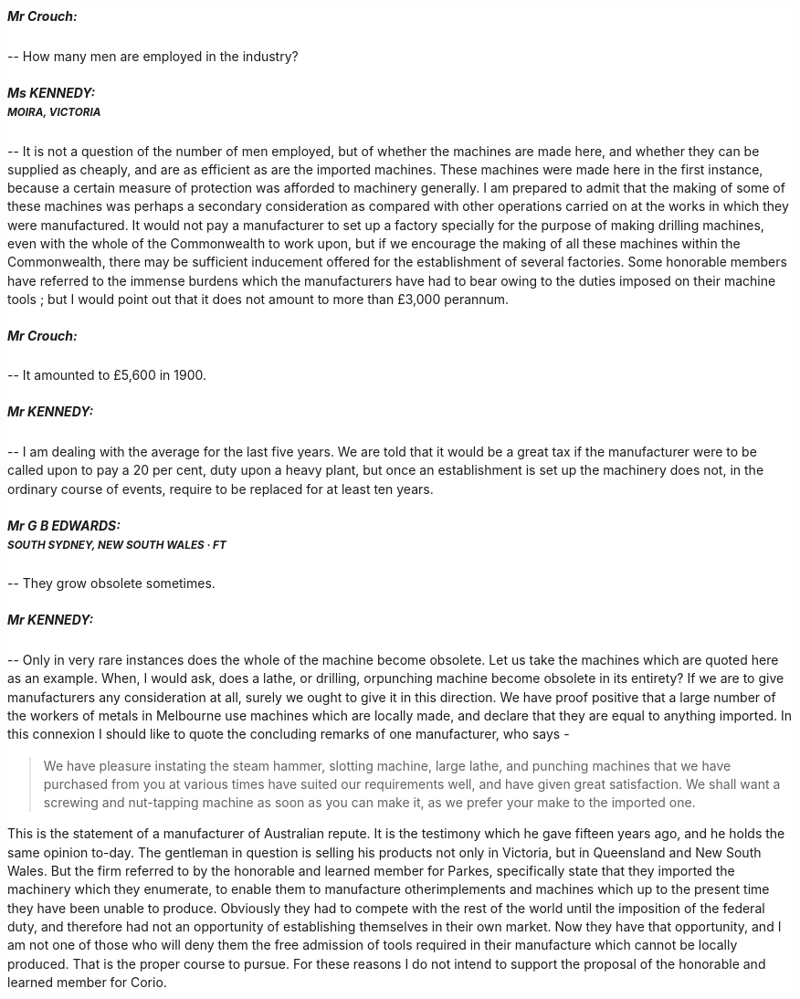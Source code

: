 ##### Mr Crouch:

-- How many men are employed in the industry? 

##### Ms KENNEDY:<br><small class="text-muted">MOIRA, VICTORIA</small>

-- It is not a question of the number of men employed, but of whether the machines are made here, and whether they can be supplied as cheaply, and are as efficient as are the imported machines. These machines were made here in the first instance, because a certain measure of protection was afforded to machinery generally. I am prepared to admit that the making of some of these machines was perhaps a secondary consideration as compared with other operations carried on at the works in which they were manufactured. It would not pay a manufacturer to set up a factory specially for the purpose of making drilling machines, even with the whole of the Commonwealth to work upon, but if we encourage the making of all these machines within the Commonwealth, there may be sufficient inducement offered for the establishment of several factories. Some honorable members have referred to the immense burdens which the manufacturers have had to bear owing to the duties imposed on their machine tools ; but I would point out that it does not amount to more than £3,000 perannum. 

##### Mr Crouch:

-- It amounted to £5,600 in 1900. 

##### Mr KENNEDY:

-- I am dealing with the average for the last five years. We are told that it would be a great tax if the manufacturer were to be called upon to pay a 20 per cent, duty upon a heavy plant, but once an establishment is set up the machinery does not, in the ordinary course of events, require to be replaced for at least ten years. 

##### Mr G B EDWARDS:<br><small class="text-muted">SOUTH SYDNEY, NEW SOUTH WALES &middot; FT</small>

-- They grow obsolete sometimes. 

##### Mr KENNEDY:

-- Only in very rare instances does the whole of the machine become obsolete. Let us take the machines which are quoted here as an example. When, I would ask, does a lathe, or drilling, orpunching machine become obsolete in its entirety? If we are to give manufacturers any consideration at all, surely we ought to give it in this direction. We have proof positive that a large number of the workers of metals in Melbourne use machines which are locally made, and declare that they are equal to anything imported. In this connexion I should like to quote the concluding remarks of one manufacturer, who says - 

  >We have pleasure instating the steam hammer, slotting machine, large lathe, and punching machines that we have purchased from you at various times have suited our requirements well, and have given great satisfaction. We shall want a screwing and nut-tapping machine as soon as you can make it, as we prefer your make to the imported one. 

This is the statement of a manufacturer of Australian repute. It is the testimony which he gave fifteen years ago, and he holds the same opinion to-day. The gentleman in question is selling his products not only in Victoria, but in Queensland and New South Wales. But the firm referred to by the honorable and learned member for Parkes, specifically state that they imported the machinery which they enumerate, to enable them to manufacture otherimplements and machines which up to the present time they have been unable to produce. Obviously they had to compete with the rest of the world until the imposition of the federal duty, and therefore had not an opportunity of establishing themselves in their own market. Now they have that opportunity, and I am not one of those who will deny them the free admission of tools required in their manufacture which cannot be locally produced. That is the proper course to pursue. For these reasons I do not intend to support the proposal of the honorable and learned member for Corio. 
